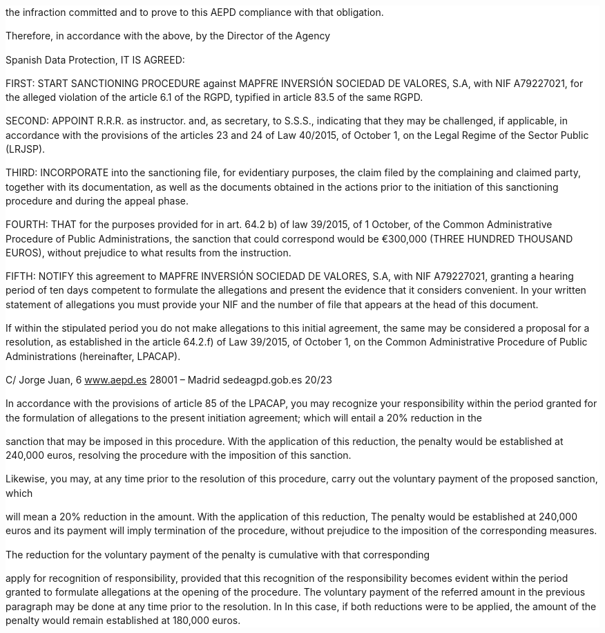 the infraction committed and to prove to this AEPD compliance with that
obligation.

Therefore, in accordance with the above, by the Director of the Agency

Spanish Data Protection, IT IS AGREED:

FIRST: START SANCTIONING PROCEDURE against MAPFRE INVERSIÓN
SOCIEDAD DE VALORES, S.A, with NIF A79227021, for the alleged violation of the
article 6.1 of the RGPD, typified in article 83.5 of the same RGPD.

SECOND: APPOINT R.R.R. as instructor. and, as secretary, to S.S.S.,
indicating that they may be challenged, if applicable, in accordance with the provisions of the
articles 23 and 24 of Law 40/2015, of October 1, on the Legal Regime of the Sector
Public (LRJSP).

THIRD: INCORPORATE into the sanctioning file, for evidentiary purposes, the
claim filed by the complaining and claimed party, together with its
documentation, as well as the documents obtained in the actions prior to the
initiation of this sanctioning procedure and during the appeal phase.

FOURTH: THAT for the purposes provided for in art. 64.2 b) of law 39/2015, of 1
October, of the Common Administrative Procedure of Public Administrations, the
sanction that could correspond would be €300,000 (THREE HUNDRED THOUSAND EUROS),
without prejudice to what results from the instruction.

FIFTH: NOTIFY this agreement to MAPFRE INVERSIÓN SOCIEDAD DE
VALORES, S.A, with NIF A79227021, granting a hearing period of ten days
competent to formulate the allegations and present the evidence that it considers
convenient. In your written statement of allegations you must provide your NIF and the number of
file that appears at the head of this document.

If within the stipulated period you do not make allegations to this initial agreement, the same
may be considered a proposal for a resolution, as established in the article
64.2.f) of Law 39/2015, of October 1, on the Common Administrative Procedure of
Public Administrations (hereinafter, LPACAP).

C/ Jorge Juan, 6 www.aepd.es
28001 – Madrid sedeagpd.gob.es 20/23

In accordance with the provisions of article 85 of the LPACAP, you may recognize your
responsibility within the period granted for the formulation of allegations to the
present initiation agreement; which will entail a 20% reduction in the

sanction that may be imposed in this procedure. With the application of this
reduction, the penalty would be established at 240,000 euros, resolving the
procedure with the imposition of this sanction.

Likewise, you may, at any time prior to the resolution of this
procedure, carry out the voluntary payment of the proposed sanction, which

will mean a 20% reduction in the amount. With the application of this reduction,
The penalty would be established at 240,000 euros and its payment will imply termination
of the procedure, without prejudice to the imposition of the corresponding measures.

The reduction for the voluntary payment of the penalty is cumulative with that corresponding

apply for recognition of responsibility, provided that this recognition
of the responsibility becomes evident within the period granted to formulate
allegations at the opening of the procedure. The voluntary payment of the referred amount
in the previous paragraph may be done at any time prior to the resolution. In
In this case, if both reductions were to be applied, the amount of the penalty would remain
established at 180,000 euros.
